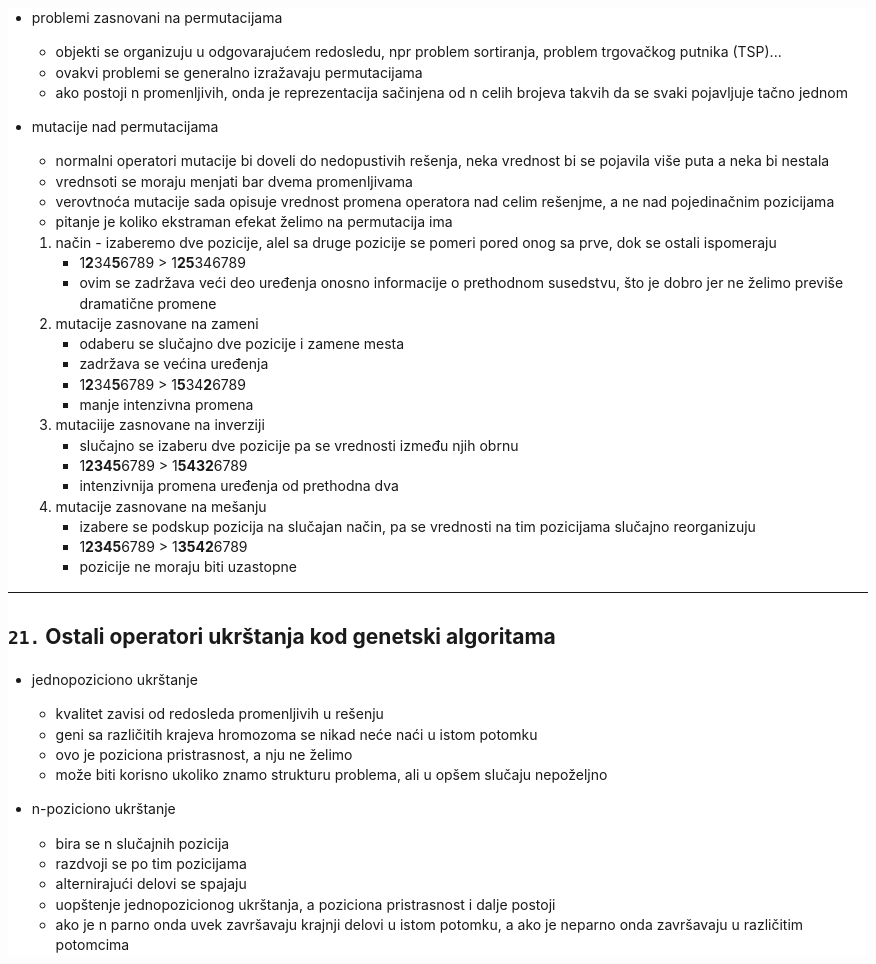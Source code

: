 
- problemi zasnovani na permutacijama
    - objekti se organizuju u odgovarajućem redosledu, npr problem sortiranja, problem trgovačkog putnika (TSP)...
    - ovakvi problemi se generalno izražavaju permutacijama
    - ako postoji n promenljivih, onda je reprezentacija sačinjena od n celih brojeva takvih da se svaki pojavljuje tačno jednom

- mutacije nad permutacijama
    - normalni operatori mutacije bi doveli do nedopustivih rešenja, neka vrednost bi se pojavila više puta a neka bi nestala
    - vrednsoti se moraju menjati bar dvema promenljivama
    - verovtnoća mutacije sada opisuje vrednost promena operatora nad celim rešenjme, a ne nad pojedinačnim pozicijama
    - pitanje je koliko ekstraman efekat želimo na permutacija ima
    1. način - izaberemo dve pozicije, alel sa druge pozicije se pomeri pored onog sa prve, dok se ostali ispomeraju
        - 1**2**34**5**6789 > 1**25**346789
        - ovim se zadržava veći deo uređenja onosno informacije o prethodnom susedstvu, što je dobro jer ne želimo previše dramatične promene
    2. mutacije zasnovane na zameni
        - odaberu se slučajno dve pozicije i zamene mesta
        - zadržava se većina uređenja
        - 1**2**34**5**6789 > 1**5**34**2**6789 
        - manje intenzivna promena
    3. mutaciije zasnovane na inverziji
        - slučajno se izaberu dve pozicije pa se vrednosti između njih obrnu
        - 1**2345**6789 > 1**5432**6789 
        - intenzivnija promena uređenja od prethodna dva
    4. mutacije zasnovane na mešanju
        - izabere se podskup pozicija na slučajan način, pa se vrednosti na tim pozicijama slučajno reorganizuju
        - 1**2345**6789 > 1**3542**6789 
        - pozicije ne moraju biti uzastopne

---
## `21.` Ostali operatori ukrštanja kod genetski algoritama

- jednopoziciono ukrštanje
    - kvalitet zavisi od redosleda promenljivih u rešenju
    - geni sa različitih krajeva hromozoma se nikad neće naći u istom potomku
    - ovo je poziciona pristrasnost, a nju ne želimo
    - može biti korisno ukoliko znamo strukturu problema, ali u opšem slučaju nepoželjno

- n-poziciono ukrštanje
    - bira se n slučajnih pozicija
    - razdvoji se po tim pozicijama
    - alternirajući delovi se spajaju
    - uopštenje jednopozicionog ukrštanja, a poziciona pristrasnost i dalje postoji
    - ako je n parno onda uvek završavaju krajnji delovi u istom potomku, a ako je neparno onda završavaju u različitim potomcima

